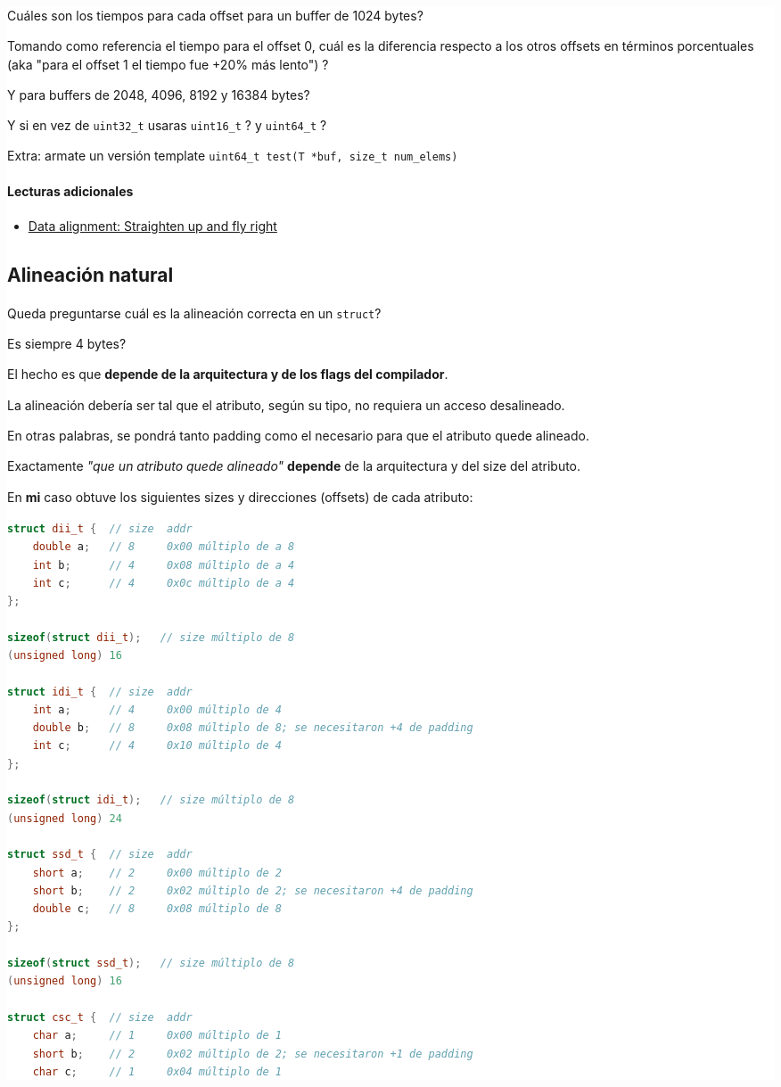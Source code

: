 Cuáles son los tiempos para cada offset para un buffer de 1024 bytes?

Tomando como referencia el tiempo para el offset 0, cuál es la
diferencia respecto a los otros offsets en términos porcentuales (aka
"para el offset 1 el tiempo fue +20% más lento") ?

Y para buffers de 2048, 4096, 8192 y 16384 bytes?

Y si en vez de `uint32_t` usaras `uint16_t` ? y `uint64_t` ?

Extra: armate un versión template `uint64_t test(T *buf, size_t num_elems)`

#### Lecturas adicionales

 - [Data alignment: Straighten up and fly right](https://developer.ibm.com/articles/pa-dalign/)

## Alineación natural

Queda preguntarse cuál es la alineación correcta en un `struct`?

Es siempre 4 bytes?

El hecho es que **depende de la arquitectura y de los flags del
compilador**.

La alineación debería ser tal que el atributo, según su tipo, no
requiera un acceso desalineado.

En otras palabras, se pondrá tanto padding como el necesario para que el
atributo quede alineado.

Exactamente *"que un atributo quede alineado"* **depende** de la
arquitectura y del size del atributo.

En **mi** caso obtuve los siguientes sizes y direcciones (offsets) de
cada atributo:

```cpp
struct dii_t {  // size  addr
    double a;   // 8     0x00 múltiplo de a 8
    int b;      // 4     0x08 múltiplo de a 4
    int c;      // 4     0x0c múltiplo de a 4
};

sizeof(struct dii_t);   // size múltiplo de 8
(unsigned long) 16

struct idi_t {  // size  addr
    int a;      // 4     0x00 múltiplo de 4
    double b;   // 8     0x08 múltiplo de 8; se necesitaron +4 de padding
    int c;      // 4     0x10 múltiplo de 4
};

sizeof(struct idi_t);   // size múltiplo de 8
(unsigned long) 24

struct ssd_t {  // size  addr
    short a;    // 2     0x00 múltiplo de 2
    short b;    // 2     0x02 múltiplo de 2; se necesitaron +4 de padding
    double c;   // 8     0x08 múltiplo de 8
};

sizeof(struct ssd_t);   // size múltiplo de 8
(unsigned long) 16

struct csc_t {  // size  addr
    char a;     // 1     0x00 múltiplo de 1
    short b;    // 2     0x02 múltiplo de 2; se necesitaron +1 de padding
    char c;     // 1     0x04 múltiplo de 1
```